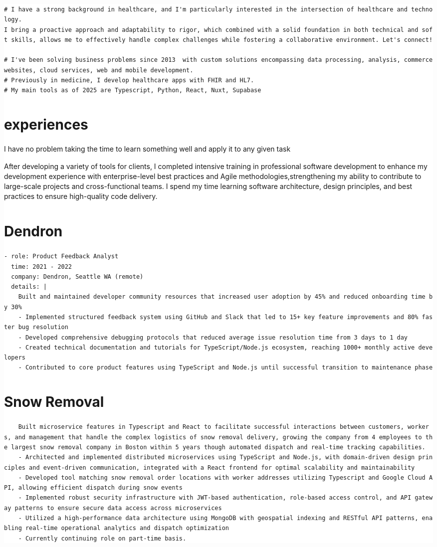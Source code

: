     # I have a strong background in healthcare, and I'm particularly interested in the intersection of healthcare and technology.
    I bring a proactive approach and adaptability to rigor, which combined with a solid foundation in both technical and soft skills, allows me to effectively handle complex challenges while fostering a collaborative environment. Let's connect!

    # I've been solving business problems since 2013  with custom solutions encompassing data processing, analysis, commerce websites, cloud services, web and mobile development.
    # Previously in medicine, I develop healthcare apps with FHIR and HL7. 
    # My main tools as of 2025 are Typescript, Python, React, Nuxt, Supabase

# experiences
I have no problem taking the time to learn something well and apply it to any given task

After developing a variety of tools for clients, I completed intensive training in professional software development to enhance my development experience with enterprise-level best practices and Agile methodologies,strengthening my ability to contribute to large-scale projects and cross-functional teams. I spend my time learning software architecture, design principles, and best practices to ensure high-quality code delivery.

# Dendron
    - role: Product Feedback Analyst
      time: 2021 - 2022
      company: Dendron, Seattle WA (remote)
      details: |
        Built and maintained developer community resources that increased user adoption by 45% and reduced onboarding time by 30%
        - Implemented structured feedback system using GitHub and Slack that led to 15+ key feature improvements and 80% faster bug resolution
        - Developed comprehensive debugging protocols that reduced average issue resolution time from 3 days to 1 day
        - Created technical documentation and tutorials for TypeScript/Node.js ecosystem, reaching 1000+ monthly active developers
        - Contributed to core product features using TypeScript and Node.js until successful transition to maintenance phase

# Snow Removal
        Built microservice features in Typescript and React to facilitate successful interactions between customers, workers, and management that handle the complex logistics of snow removal delivery, growing the company from 4 employees to the largest snow removal company in Boston within 5 years though automated dispatch and real-time tracking capabilities.
        - Architected and implemented distributed microservices using TypeScript and Node.js, with domain-driven design principles and event-driven communication, integrated with a React frontend for optimal scalability and maintainability
        - Developed tool matching snow removal order locations with worker addresses utilizing Typescript and Google Cloud API, allowing efficient dispatch during snow events
        - Implemented robust security infrastructure with JWT-based authentication, role-based access control, and API gateway patterns to ensure secure data access across microservices
        - Utilized a high-performance data architecture using MongoDB with geospatial indexing and RESTful API patterns, enabling real-time operational analytics and dispatch optimization
        - Currently continuing role on part-time basis.